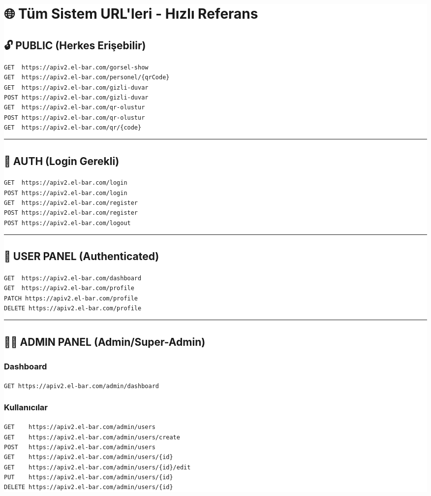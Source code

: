 # 🌐 Tüm Sistem URL'leri - Hızlı Referans

## 🔓 PUBLIC (Herkes Erişebilir)

```
GET  https://apiv2.el-bar.com/gorsel-show
GET  https://apiv2.el-bar.com/personel/{qrCode}
GET  https://apiv2.el-bar.com/gizli-duvar
POST https://apiv2.el-bar.com/gizli-duvar
GET  https://apiv2.el-bar.com/qr-olustur
POST https://apiv2.el-bar.com/qr-olustur
GET  https://apiv2.el-bar.com/qr/{code}
```

---

## 🔐 AUTH (Login Gerekli)

```
GET  https://apiv2.el-bar.com/login
POST https://apiv2.el-bar.com/login
GET  https://apiv2.el-bar.com/register
POST https://apiv2.el-bar.com/register
POST https://apiv2.el-bar.com/logout
```

---

## 👤 USER PANEL (Authenticated)

```
GET  https://apiv2.el-bar.com/dashboard
GET  https://apiv2.el-bar.com/profile
PATCH https://apiv2.el-bar.com/profile
DELETE https://apiv2.el-bar.com/profile
```

---

## 👨‍💼 ADMIN PANEL (Admin/Super-Admin)

### Dashboard
```
GET https://apiv2.el-bar.com/admin/dashboard
```

### Kullanıcılar
```
GET    https://apiv2.el-bar.com/admin/users
GET    https://apiv2.el-bar.com/admin/users/create
POST   https://apiv2.el-bar.com/admin/users
GET    https://apiv2.el-bar.com/admin/users/{id}
GET    https://apiv2.el-bar.com/admin/users/{id}/edit
PUT    https://apiv2.el-bar.com/admin/users/{id}
DELETE https://apiv2.el-bar.com/admin/users/{id}
```
